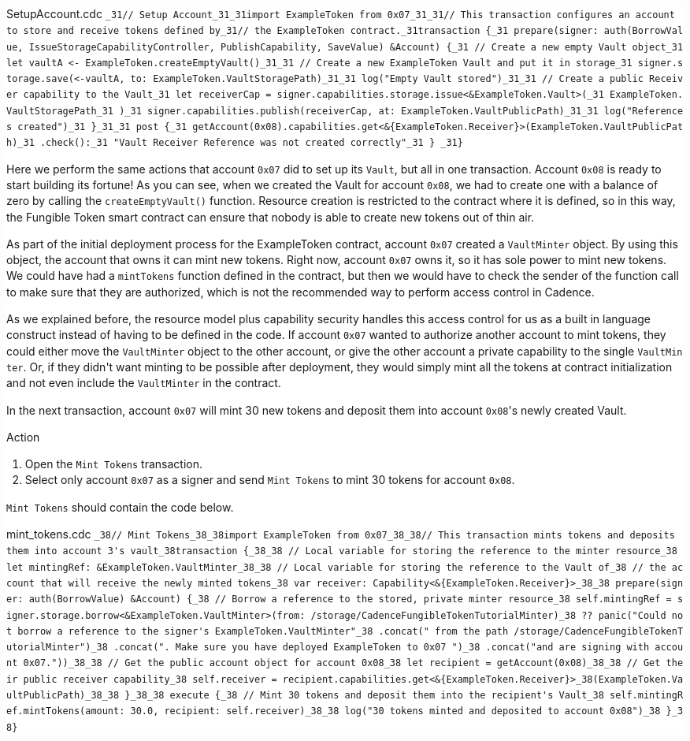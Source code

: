 SetupAccount.cdc `_31// Setup Account_31_31import ExampleToken from 0x07_31_31// This transaction configures an account to store and receive tokens defined by_31// the ExampleToken contract._31transaction {_31 prepare(signer: auth(BorrowValue, IssueStorageCapabilityController, PublishCapability, SaveValue) &Account) {_31 // Create a new empty Vault object_31 let vaultA <- ExampleToken.createEmptyVault()_31_31 // Create a new ExampleToken Vault and put it in storage_31 signer.storage.save(<-vaultA, to: ExampleToken.VaultStoragePath)_31_31 log("Empty Vault stored")_31_31 // Create a public Receiver capability to the Vault_31 let receiverCap = signer.capabilities.storage.issue<&ExampleToken.Vault>(_31 ExampleToken.VaultStoragePath_31 )_31 signer.capabilities.publish(receiverCap, at: ExampleToken.VaultPublicPath)_31_31 log("References created")_31 }_31_31 post {_31 getAccount(0x08).capabilities.get<&{ExampleToken.Receiver}>(ExampleToken.VaultPublicPath)_31 .check():_31 "Vault Receiver Reference was not created correctly"_31 } _31}`

Here we perform the same actions that account `0x07` did to set up its `Vault`, but all in one transaction.
Account `0x08` is ready to start building its fortune! As you can see, when we created the Vault for account `0x08`,
we had to create one with a balance of zero by calling the `createEmptyVault()` function.
Resource creation is restricted to the contract where it is defined, so in this way, the Fungible Token smart contract can ensure that
nobody is able to create new tokens out of thin air.

As part of the initial deployment process for the ExampleToken contract, account `0x07` created a `VaultMinter` object.
By using this object, the account that owns it can mint new tokens.
Right now, account `0x07` owns it, so it has sole power to mint new tokens.
We could have had a `mintTokens` function defined in the contract,
but then we would have to check the sender of the function call to make sure that they are authorized,
which is not the recommended way to perform access control in Cadence.

As we explained before, the resource model plus capability security
handles this access control for us as a built in language construct
instead of having to be defined in the code.
If account `0x07` wanted to authorize another account to mint tokens,
they could either move the `VaultMinter` object to the other account,
or give the other account a private capability to the single `VaultMinter`.
Or, if they didn't want minting to be possible after deployment,
they would simply mint all the tokens at contract initialization
and not even include the `VaultMinter` in the contract.

In the next transaction, account `0x07` will mint 30 new tokens and deposit them into account `0x08`'s newly created Vault.

Action

1. Open the `Mint Tokens` transaction.
2. Select only account `0x07` as a signer and send `Mint Tokens` to mint 30 tokens for account `0x08`.

`Mint Tokens` should contain the code below.

mint\_tokens.cdc `_38// Mint Tokens_38_38import ExampleToken from 0x07_38_38// This transaction mints tokens and deposits them into account 3's vault_38transaction {_38_38 // Local variable for storing the reference to the minter resource_38 let mintingRef: &ExampleToken.VaultMinter_38_38 // Local variable for storing the reference to the Vault of_38 // the account that will receive the newly minted tokens_38 var receiver: Capability<&{ExampleToken.Receiver}>_38_38 prepare(signer: auth(BorrowValue) &Account) {_38 // Borrow a reference to the stored, private minter resource_38 self.mintingRef = signer.storage.borrow<&ExampleToken.VaultMinter>(from: /storage/CadenceFungibleTokenTutorialMinter)_38 ?? panic("Could not borrow a reference to the signer's ExampleToken.VaultMinter"_38 .concat(" from the path /storage/CadenceFungibleTokenTutorialMinter")_38 .concat(". Make sure you have deployed ExampleToken to 0x07 ")_38 .concat("and are signing with account 0x07."))_38_38 // Get the public account object for account 0x08_38 let recipient = getAccount(0x08)_38_38 // Get their public receiver capability_38 self.receiver = recipient.capabilities.get<&{ExampleToken.Receiver}>_38(ExampleToken.VaultPublicPath)_38_38 }_38_38 execute {_38 // Mint 30 tokens and deposit them into the recipient's Vault_38 self.mintingRef.mintTokens(amount: 30.0, recipient: self.receiver)_38_38 log("30 tokens minted and deposited to account 0x08")_38 }_38}`
